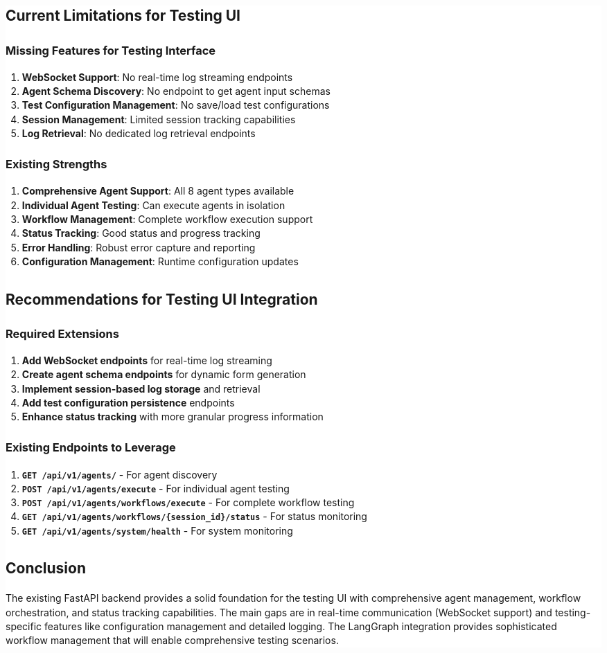 ## Current Limitations for Testing UI

### Missing Features for Testing Interface
1. **WebSocket Support**: No real-time log streaming endpoints
2. **Agent Schema Discovery**: No endpoint to get agent input schemas
3. **Test Configuration Management**: No save/load test configurations
4. **Session Management**: Limited session tracking capabilities
5. **Log Retrieval**: No dedicated log retrieval endpoints

### Existing Strengths
1. **Comprehensive Agent Support**: All 8 agent types available
2. **Individual Agent Testing**: Can execute agents in isolation
3. **Workflow Management**: Complete workflow execution support
4. **Status Tracking**: Good status and progress tracking
5. **Error Handling**: Robust error capture and reporting
6. **Configuration Management**: Runtime configuration updates

## Recommendations for Testing UI Integration

### Required Extensions
1. **Add WebSocket endpoints** for real-time log streaming
2. **Create agent schema endpoints** for dynamic form generation
3. **Implement session-based log storage** and retrieval
4. **Add test configuration persistence** endpoints
5. **Enhance status tracking** with more granular progress information

### Existing Endpoints to Leverage
1. **`GET /api/v1/agents/`** - For agent discovery
2. **`POST /api/v1/agents/execute`** - For individual agent testing
3. **`POST /api/v1/agents/workflows/execute`** - For complete workflow testing
4. **`GET /api/v1/agents/workflows/{session_id}/status`** - For status monitoring
5. **`GET /api/v1/agents/system/health`** - For system monitoring

## Conclusion

The existing FastAPI backend provides a solid foundation for the testing UI with comprehensive agent management, workflow orchestration, and status tracking capabilities. The main gaps are in real-time communication (WebSocket support) and testing-specific features like configuration management and detailed logging. The LangGraph integration provides sophisticated workflow management that will enable comprehensive testing scenarios.